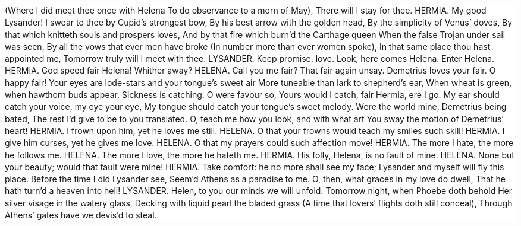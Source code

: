 (Where I did meet thee once with Helena
To do observance to a morn of May),
There will I stay for thee.
HERMIA.
My good Lysander!
I swear to thee by Cupid’s strongest bow,
By his best arrow with the golden head,
By the simplicity of Venus’ doves,
By that which knitteth souls and prospers loves,
And by that fire which burn’d the Carthage queen
When the false Trojan under sail was seen,
By all the vows that ever men have broke
(In number more than ever women spoke),
In that same place thou hast appointed me,
Tomorrow truly will I meet with thee.
LYSANDER.
Keep promise, love. Look, here comes Helena.
Enter Helena.
HERMIA.
God speed fair Helena! Whither away?
HELENA.
Call you me fair? That fair again unsay.
Demetrius loves your fair. O happy fair!
Your eyes are lode-stars and your tongue’s sweet air
More tuneable than lark to shepherd’s ear,
When wheat is green, when hawthorn buds appear.
Sickness is catching. O were favour so,
Yours would I catch, fair Hermia, ere I go.
My ear should catch your voice, my eye your eye,
My tongue should catch your tongue’s sweet melody.
Were the world mine, Demetrius being bated,
The rest I’d give to be to you translated.
O, teach me how you look, and with what art
You sway the motion of Demetrius’ heart!
HERMIA.
I frown upon him, yet he loves me still.
HELENA.
O that your frowns would teach my smiles such skill!
HERMIA.
I give him curses, yet he gives me love.
HELENA.
O that my prayers could such affection move!
HERMIA.
The more I hate, the more he follows me.
HELENA.
The more I love, the more he hateth me.
HERMIA.
His folly, Helena, is no fault of mine.
HELENA.
None but your beauty; would that fault were mine!
HERMIA.
Take comfort: he no more shall see my face;
Lysander and myself will fly this place.
Before the time I did Lysander see,
Seem’d Athens as a paradise to me.
O, then, what graces in my love do dwell,
That he hath turn’d a heaven into hell!
LYSANDER.
Helen, to you our minds we will unfold:
Tomorrow night, when Phoebe doth behold
Her silver visage in the watery glass,
Decking with liquid pearl the bladed grass
(A time that lovers’ flights doth still conceal),
Through Athens’ gates have we devis’d to steal.